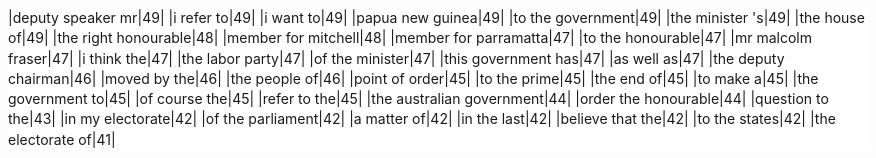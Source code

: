 |deputy speaker mr|49|
|i refer to|49|
|i want to|49|
|papua new guinea|49|
|to the government|49|
|the minister 's|49|
|the house of|49|
|the right honourable|48|
|member for mitchell|48|
|member for parramatta|47|
|to the honourable|47|
|mr malcolm fraser|47|
|i think the|47|
|the labor party|47|
|of the minister|47|
|this government has|47|
|as well as|47|
|the deputy chairman|46|
|moved by the|46|
|the people of|46|
|point of order|45|
|to the prime|45|
|the end of|45|
|to make a|45|
|the government to|45|
|of course the|45|
|refer to the|45|
|the australian government|44|
|order the honourable|44|
|question to the|43|
|in my electorate|42|
|of the parliament|42|
|a matter of|42|
|in the last|42|
|believe that the|42|
|to the states|42|
|the electorate of|41|